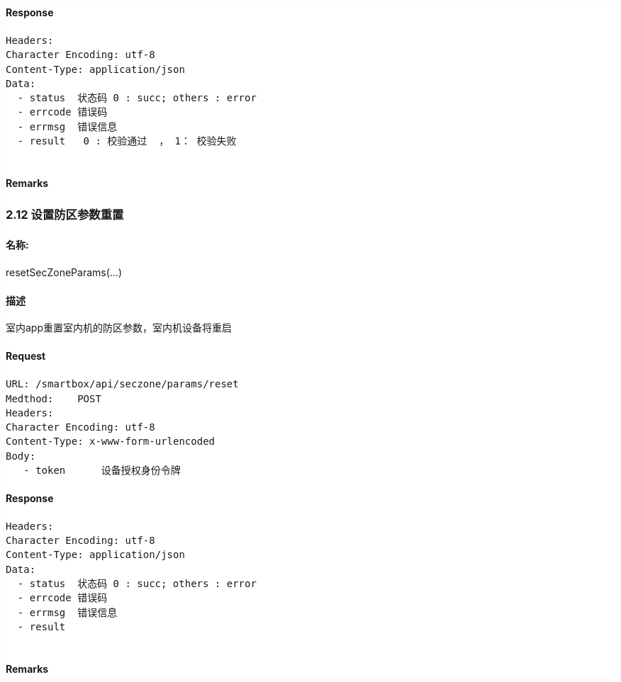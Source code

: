 #### Response
<pre>
Headers:
Character Encoding: utf-8
Content-Type: application/json
Data: 
  - status	状态码 0 : succ; others : error  
  - errcode	错误码
  - errmsg	错误信息
  - result	 0 : 校验通过  ， 1： 校验失败

</pre>

#### Remarks


### 2.12 设置防区参数重置

#### 名称:  
resetSecZoneParams(...)
#### 描述
室内app重置室内机的防区参数，室内机设备将重启

#### Request
<pre>
URL: /smartbox/api/seczone/params/reset
Medthod:    POST
Headers:   
Character Encoding: utf-8
Content-Type: x-www-form-urlencoded
Body:
   - token      设备授权身份令牌
</pre>

#### Response
<pre>
Headers:
Character Encoding: utf-8
Content-Type: application/json
Data: 
  - status	状态码 0 : succ; others : error  
  - errcode	错误码
  - errmsg	错误信息
  - result	

</pre>

#### Remarks


